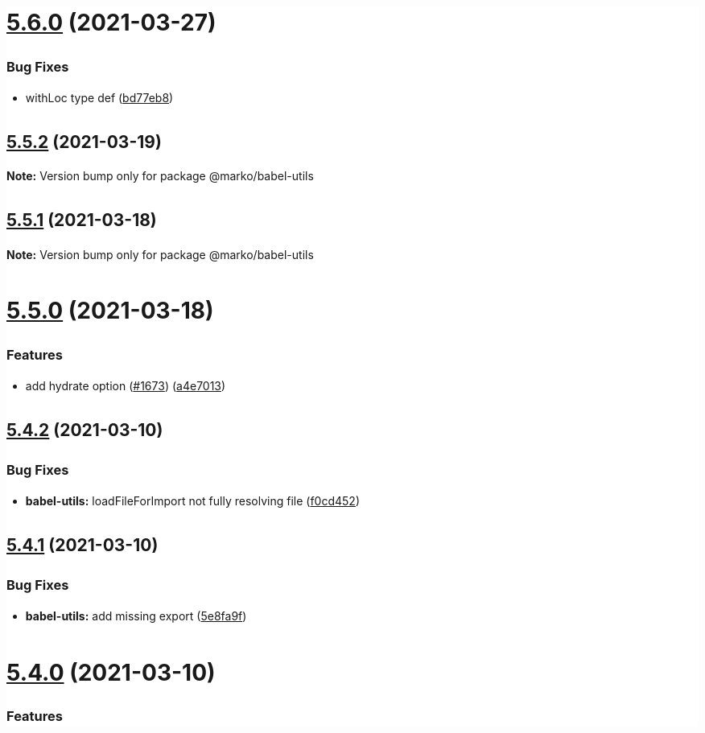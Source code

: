 # [5.6.0](https://github.com/marko-js/marko/tree/master/packages/babel-utils/compare/v5.5.4...v5.6.0) (2021-03-27)

### Bug Fixes

- withLoc type def ([bd77eb8](https://github.com/marko-js/marko/tree/master/packages/babel-utils/commit/bd77eb886849da44705de38766f5127373389937))

## [5.5.2](https://github.com/marko-js/marko/tree/master/packages/babel-utils/compare/v5.5.1...v5.5.2) (2021-03-19)

**Note:** Version bump only for package @marko/babel-utils

## [5.5.1](https://github.com/marko-js/marko/tree/master/packages/babel-utils/compare/v5.5.0...v5.5.1) (2021-03-18)

**Note:** Version bump only for package @marko/babel-utils

# [5.5.0](https://github.com/marko-js/marko/tree/master/packages/babel-utils/compare/v5.4.2...v5.5.0) (2021-03-18)

### Features

- add hydrate option ([#1673](https://github.com/marko-js/marko/tree/master/packages/babel-utils/issues/1673)) ([a4e7013](https://github.com/marko-js/marko/tree/master/packages/babel-utils/commit/a4e701355efcd93971eb46988f5e990f4517796f))

## [5.4.2](https://github.com/marko-js/marko/tree/master/packages/babel-utils/compare/v5.4.1...v5.4.2) (2021-03-10)

### Bug Fixes

- **babel-utils:** loadFileForImport not fully resolving file ([f0cd452](https://github.com/marko-js/marko/tree/master/packages/babel-utils/commit/f0cd4520cbf02507c765ce6aec026952c06af3b3))

## [5.4.1](https://github.com/marko-js/marko/tree/master/packages/babel-utils/compare/v5.4.0...v5.4.1) (2021-03-10)

### Bug Fixes

- **babel-utils:** add missing export ([5e8fa9f](https://github.com/marko-js/marko/tree/master/packages/babel-utils/commit/5e8fa9f474e0a0f9185b814245c0794cebecabee))

# [5.4.0](https://github.com/marko-js/marko/tree/master/packages/babel-utils/compare/v5.3.0...v5.4.0) (2021-03-10)

### Features
